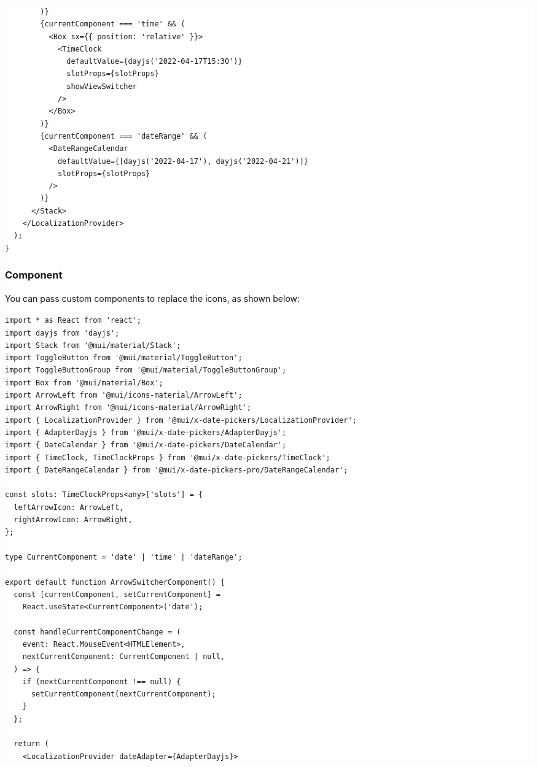 ```tsx
        )}
        {currentComponent === 'time' && (
          <Box sx={{ position: 'relative' }}>
            <TimeClock
              defaultValue={dayjs('2022-04-17T15:30')}
              slotProps={slotProps}
              showViewSwitcher
            />
          </Box>
        )}
        {currentComponent === 'dateRange' && (
          <DateRangeCalendar
            defaultValue={[dayjs('2022-04-17'), dayjs('2022-04-21')]}
            slotProps={slotProps}
          />
        )}
      </Stack>
    </LocalizationProvider>
  );
}

```

### Component

You can pass custom components to replace the icons, as shown below:

```tsx
import * as React from 'react';
import dayjs from 'dayjs';
import Stack from '@mui/material/Stack';
import ToggleButton from '@mui/material/ToggleButton';
import ToggleButtonGroup from '@mui/material/ToggleButtonGroup';
import Box from '@mui/material/Box';
import ArrowLeft from '@mui/icons-material/ArrowLeft';
import ArrowRight from '@mui/icons-material/ArrowRight';
import { LocalizationProvider } from '@mui/x-date-pickers/LocalizationProvider';
import { AdapterDayjs } from '@mui/x-date-pickers/AdapterDayjs';
import { DateCalendar } from '@mui/x-date-pickers/DateCalendar';
import { TimeClock, TimeClockProps } from '@mui/x-date-pickers/TimeClock';
import { DateRangeCalendar } from '@mui/x-date-pickers-pro/DateRangeCalendar';

const slots: TimeClockProps<any>['slots'] = {
  leftArrowIcon: ArrowLeft,
  rightArrowIcon: ArrowRight,
};

type CurrentComponent = 'date' | 'time' | 'dateRange';

export default function ArrowSwitcherComponent() {
  const [currentComponent, setCurrentComponent] =
    React.useState<CurrentComponent>('date');

  const handleCurrentComponentChange = (
    event: React.MouseEvent<HTMLElement>,
    nextCurrentComponent: CurrentComponent | null,
  ) => {
    if (nextCurrentComponent !== null) {
      setCurrentComponent(nextCurrentComponent);
    }
  };

  return (
    <LocalizationProvider dateAdapter={AdapterDayjs}>
```